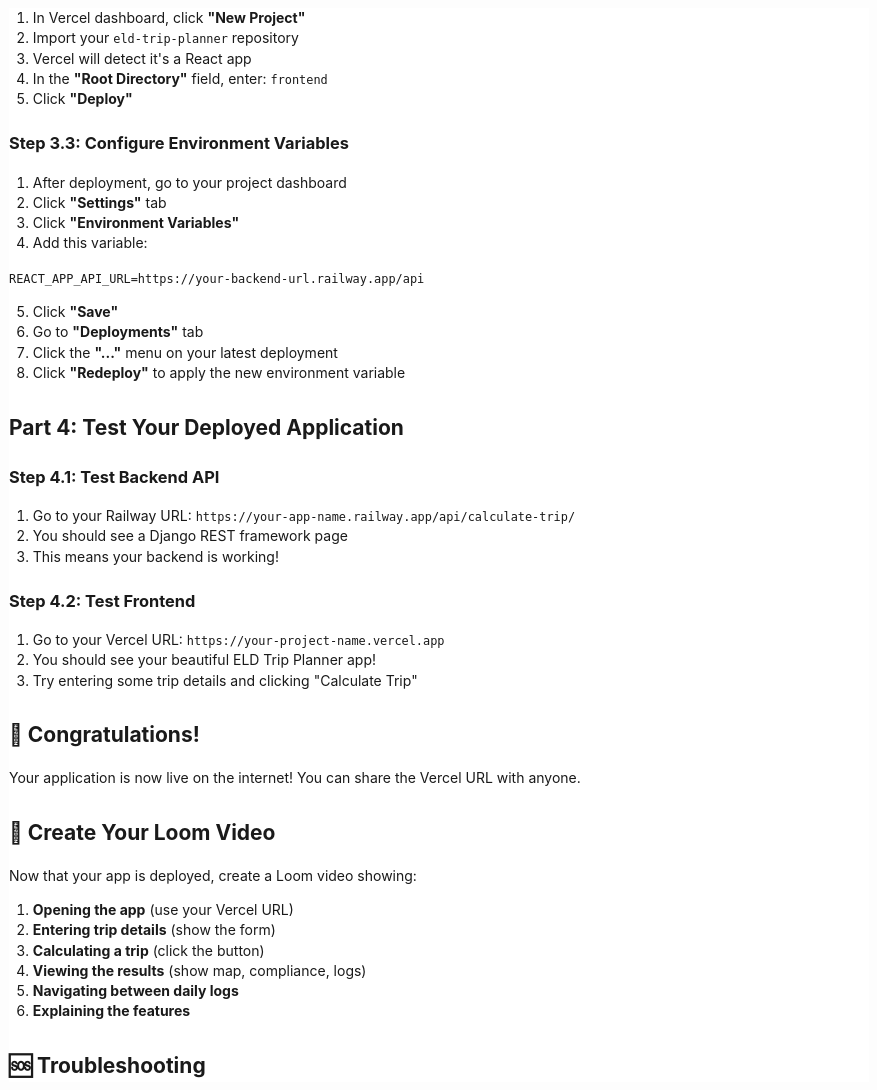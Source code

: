 1. In Vercel dashboard, click **"New Project"**
2. Import your `eld-trip-planner` repository
3. Vercel will detect it's a React app
4. In the **"Root Directory"** field, enter: `frontend`
5. Click **"Deploy"**

### Step 3.3: Configure Environment Variables

1. After deployment, go to your project dashboard
2. Click **"Settings"** tab
3. Click **"Environment Variables"**
4. Add this variable:

```
REACT_APP_API_URL=https://your-backend-url.railway.app/api
```

5. Click **"Save"**
6. Go to **"Deployments"** tab
7. Click the **"..."** menu on your latest deployment
8. Click **"Redeploy"** to apply the new environment variable

## Part 4: Test Your Deployed Application

### Step 4.1: Test Backend API

1. Go to your Railway URL: `https://your-app-name.railway.app/api/calculate-trip/`
2. You should see a Django REST framework page
3. This means your backend is working!

### Step 4.2: Test Frontend

1. Go to your Vercel URL: `https://your-project-name.vercel.app`
2. You should see your beautiful ELD Trip Planner app!
3. Try entering some trip details and clicking "Calculate Trip"

## 🎉 Congratulations!

Your application is now live on the internet! You can share the Vercel URL with anyone.

## 📝 Create Your Loom Video

Now that your app is deployed, create a Loom video showing:

1. **Opening the app** (use your Vercel URL)
2. **Entering trip details** (show the form)
3. **Calculating a trip** (click the button)
4. **Viewing the results** (show map, compliance, logs)
5. **Navigating between daily logs**
6. **Explaining the features**

## 🆘 Troubleshooting
